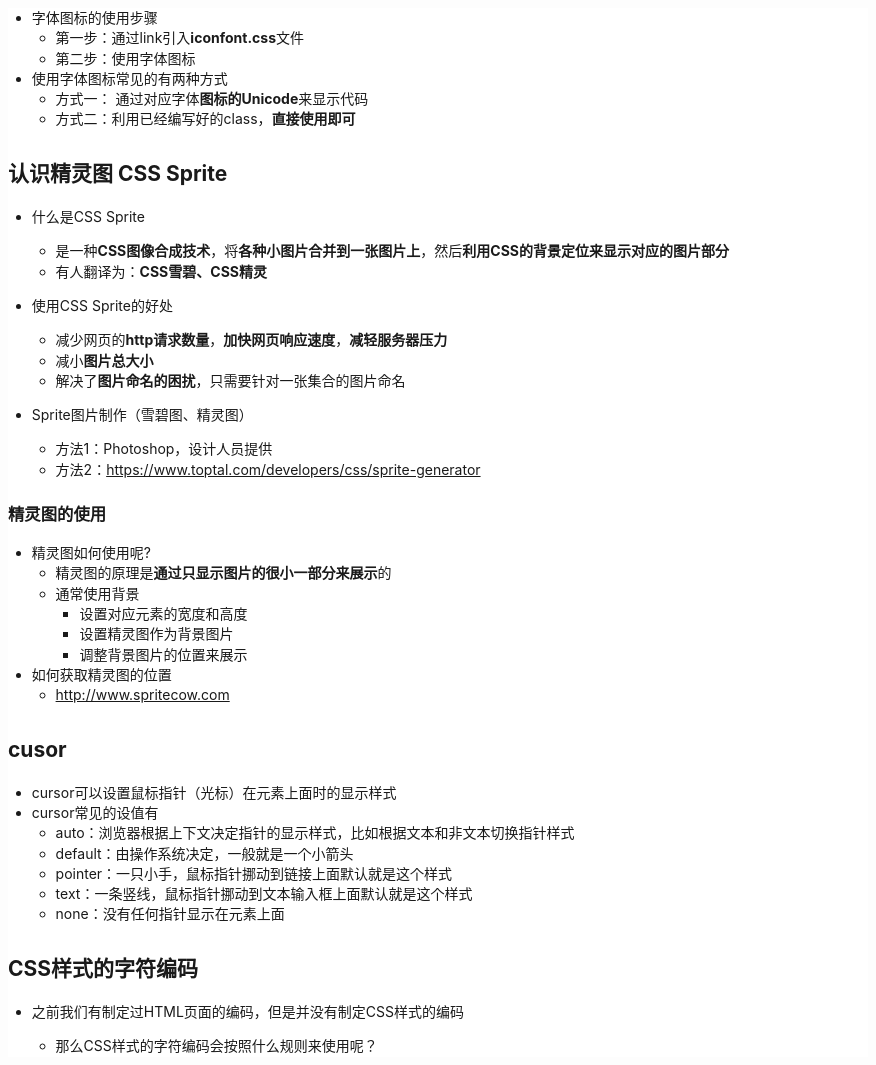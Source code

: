 - 字体图标的使用步骤
  - 第一步：通过link引入**iconfont.css**文件
  - 第二步：使用字体图标
- 使用字体图标常见的有两种方式
  - 方式一： 通过对应字体**图标的Unicode**来显示代码
  - 方式二：利用已经编写好的class，**直接使用即可**



## 认识精灵图 CSS Sprite

- 什么是CSS Sprite
  - 是一种**CSS图像合成技术**，将**各种小图片合并到一张图片上**，然后**利用CSS的背景定位来显示对应的图片部分**
  - 有人翻译为：**CSS雪碧、CSS精灵**
- 使用CSS Sprite的好处
  - 减少网页的**http请求数量**，**加快网页响应速度**，**减轻服务器压力**
  - 减小**图片总大小**
  - 解决了**图片命名的困扰**，只需要针对一张集合的图片命名

- Sprite图片制作（雪碧图、精灵图）
  - 方法1：Photoshop，设计人员提供
  - 方法2：https://www.toptal.com/developers/css/sprite-generator



### 精灵图的使用

- 精灵图如何使用呢?
  - 精灵图的原理是**通过只显示图片的很小一部分来展示**的
  - 通常使用背景
    - 设置对应元素的宽度和高度
    - 设置精灵图作为背景图片
    - 调整背景图片的位置来展示
- 如何获取精灵图的位置
  - http://www.spritecow.com



## cusor

- cursor可以设置鼠标指针（光标）在元素上面时的显示样式
- cursor常见的设值有
  - auto：浏览器根据上下文决定指针的显示样式，比如根据文本和非文本切换指针样式
  - default：由操作系统决定，一般就是一个小箭头
  - pointer：一只小手，鼠标指针挪动到链接上面默认就是这个样式
  - text：一条竖线，鼠标指针挪动到文本输入框上面默认就是这个样式
  - none：没有任何指针显示在元素上面



## CSS样式的字符编码

- 之前我们有制定过HTML页面的编码，但是并没有制定CSS样式的编码

  - 那么CSS样式的字符编码会按照什么规则来使用呢？

